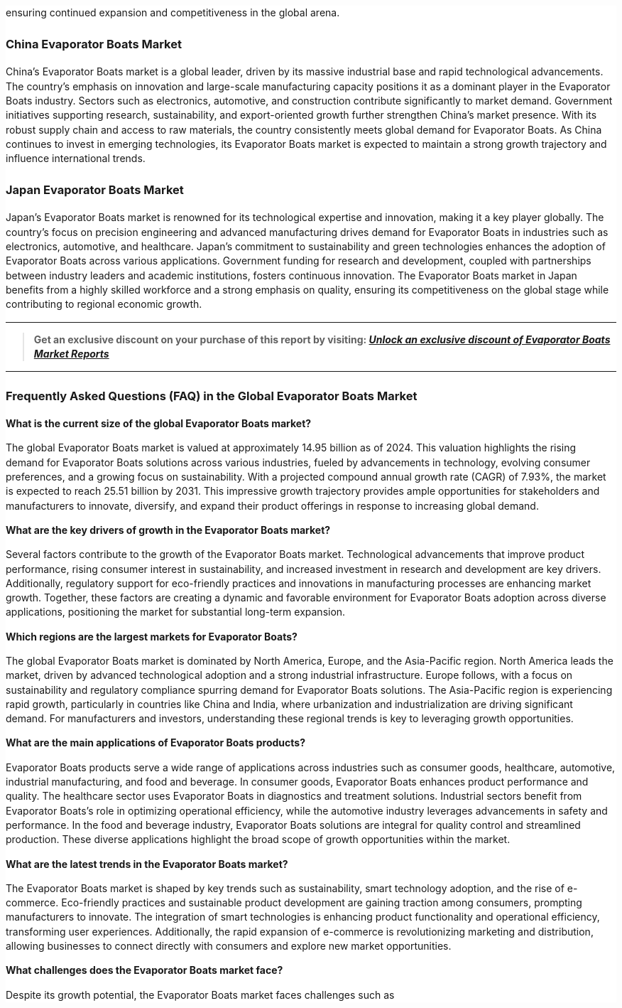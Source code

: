 ensuring continued expansion and competitiveness in the global arena.</p><h3>China Evaporator Boats Market</h3><p>China&rsquo;s Evaporator Boats market is a global leader, driven by its massive industrial base and rapid technological advancements. The country&rsquo;s emphasis on innovation and large-scale manufacturing capacity positions it as a dominant player in the Evaporator Boats industry. Sectors such as electronics, automotive, and construction contribute significantly to market demand. Government initiatives supporting research, sustainability, and export-oriented growth further strengthen China&rsquo;s market presence. With its robust supply chain and access to raw materials, the country consistently meets global demand for Evaporator Boats. As China continues to invest in emerging technologies, its Evaporator Boats market is expected to maintain a strong growth trajectory and influence international trends.</p><h3>Japan Evaporator Boats Market</h3><p>Japan&rsquo;s Evaporator Boats market is renowned for its technological expertise and innovation, making it a key player globally. The country&rsquo;s focus on precision engineering and advanced manufacturing drives demand for Evaporator Boats in industries such as electronics, automotive, and healthcare. Japan&rsquo;s commitment to sustainability and green technologies enhances the adoption of Evaporator Boats across various applications. Government funding for research and development, coupled with partnerships between industry leaders and academic institutions, fosters continuous innovation. The Evaporator Boats market in Japan benefits from a highly skilled workforce and a strong emphasis on quality, ensuring its competitiveness on the global stage while contributing to regional economic growth.</p><hr /><blockquote><p><strong>Get an exclusive discount on your purchase of this report by visiting: <em><a href="://marketresearchpulse.com/ask-for-discount/131057?utm_source=Github&amp;utm_medium=019">Unlock an exclusive discount of Evaporator Boats Market Reports</a></em>&nbsp;</strong></p></blockquote><hr /><h3>Frequently Asked Questions (FAQ) in the Global Evaporator Boats Market</h3><p><strong>What is the current size of the global Evaporator Boats market?</strong></p><p>The global Evaporator Boats market is valued at approximately 14.95 billion as of 2024. This valuation highlights the rising demand for Evaporator Boats solutions across various industries, fueled by advancements in technology, evolving consumer preferences, and a growing focus on sustainability. With a projected compound annual growth rate (CAGR) of 7.93%, the market is expected to reach 25.51 billion by 2031. This impressive growth trajectory provides ample opportunities for stakeholders and manufacturers to innovate, diversify, and expand their product offerings in response to increasing global demand.</p><p><strong>What are the key drivers of growth in the Evaporator Boats market?</strong></p><p>Several factors contribute to the growth of the Evaporator Boats market. Technological advancements that improve product performance, rising consumer interest in sustainability, and increased investment in research and development are key drivers. Additionally, regulatory support for eco-friendly practices and innovations in manufacturing processes are enhancing market growth. Together, these factors are creating a dynamic and favorable environment for Evaporator Boats adoption across diverse applications, positioning the market for substantial long-term expansion.</p><p><strong>Which regions are the largest markets for Evaporator Boats?</strong></p><p>The global Evaporator Boats market is dominated by North America, Europe, and the Asia-Pacific region. North America leads the market, driven by advanced technological adoption and a strong industrial infrastructure. Europe follows, with a focus on sustainability and regulatory compliance spurring demand for Evaporator Boats solutions. The Asia-Pacific region is experiencing rapid growth, particularly in countries like China and India, where urbanization and industrialization are driving significant demand. For manufacturers and investors, understanding these regional trends is key to leveraging growth opportunities.</p><p><strong>What are the main applications of Evaporator Boats products?</strong></p><p>Evaporator Boats products serve a wide range of applications across industries such as consumer goods, healthcare, automotive, industrial manufacturing, and food and beverage. In consumer goods, Evaporator Boats enhances product performance and quality. The healthcare sector uses Evaporator Boats in diagnostics and treatment solutions. Industrial sectors benefit from Evaporator Boats&rsquo;s role in optimizing operational efficiency, while the automotive industry leverages advancements in safety and performance. In the food and beverage industry, Evaporator Boats solutions are integral for quality control and streamlined production. These diverse applications highlight the broad scope of growth opportunities within the market.</p><p><strong>What are the latest trends in the Evaporator Boats market?</strong></p><p>The Evaporator Boats market is shaped by key trends such as sustainability, smart technology adoption, and the rise of e-commerce. Eco-friendly practices and sustainable product development are gaining traction among consumers, prompting manufacturers to innovate. The integration of smart technologies is enhancing product functionality and operational efficiency, transforming user experiences. Additionally, the rapid expansion of e-commerce is revolutionizing marketing and distribution, allowing businesses to connect directly with consumers and explore new market opportunities.</p><p><strong>What challenges does the Evaporator Boats market face?</strong></p><p>Despite its growth potential, the Evaporator Boats market faces challenges such as